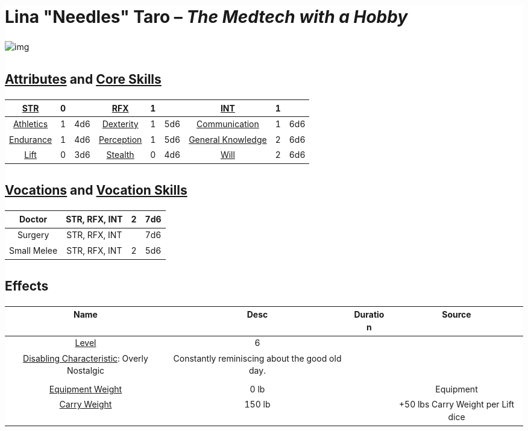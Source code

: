 # **Lina "Needles" Taro** – *The Medtech with a Hobby*

![img](./Needles.jpg)

## [Attributes](./../../../../../CoreRules/GeneralRules/Attributes.md) and [Core Skills](./../../../../../CoreRules/GeneralRules/CoreSkills.md)

|  [STR](./../../../../../CoreRules/GeneralRules/Attributes.md#strength-str)  | 0 |    |    [RFX](./../../../../../CoreRules/GeneralRules/Attributes.md#reflex-rfx)    | 1 |    |        [INT](./../../../../../CoreRules/GeneralRules/Attributes.md#intelligence-int)        | 1 |    |
| :-----------------------------------------------------------------------: | :-: | :-: | :-------------------------------------------------------------------------: | :-: | :-: | :---------------------------------------------------------------------------------------: | :-: | :-: |
| [Athletics](./../../../../../CoreRules/GeneralRules/CoreSkills.md#athletics) | 1 | 4d6 |  [Dexterity](./../../../../../CoreRules/GeneralRules/CoreSkills.md#dexterity)  | 1 | 5d6 |     [Communication](./../../../../../CoreRules/GeneralRules/CoreSkills.md#communication)     | 1 | 6d6 |
| [Endurance](./../../../../../CoreRules/GeneralRules/CoreSkills.md#endurance) | 1 | 4d6 | [Perception](./../../../../../CoreRules/GeneralRules/CoreSkills.md#perception) | 1 | 5d6 | [General Knowledge](./../../../../../CoreRules/GeneralRules/CoreSkills.md#general-knowledge) | 2 | 6d6 |
|      [Lift](./../../../../../CoreRules/GeneralRules/CoreSkills.md#lift)      | 0 | 3d6 |    [Stealth](./../../../../../CoreRules/GeneralRules/CoreSkills.md#stealth)    | 0 | 4d6 |              [Will](./../../../../../CoreRules/GeneralRules/CoreSkills.md#will)              | 2 | 6d6 |

## [Vocations](./../../../../../CoreRules/GeneralRules/Vocations.md) and [Vocation Skills](./../../../../../CoreRules/GeneralRules/Vocations.md#vocation-skills)

|   Doctor   | STR, RFX, INT | 2 | 7d6 |
| :---------: | :-----------: | :-: | :-: |
|   Surgery   | STR, RFX, INT |  | 7d6 |
| Small Melee | STR, RFX, INT | 2 | 5d6 |

## Effects

|                                                           Name                                                           |                                                                                                                                                                           Desc                                                                                                                                                                           | Duration |                      Source                      |
| :-----------------------------------------------------------------------------------------------------------------------: | :------------------------------------------------------------------------------------------------------------------------------------------------------------------------------------------------------------------------------------------------------------------------------------------------------------------------------------------------------: | :------: | :----------------------------------------------: |
|                          [Level](./../../../../../CoreRules/CharacterCreationRules/TiersOfPlay.md)                          |                                                                                                                                                                            6                                                                                                                                                                            |          |                                                  |
| [Disabling Characteristic](./../../../../../CoreRules/CharacterCreationRules/DisablingCharacteristics.md): Overly Nostalgic |                                                                                                                                                      Constantly reminiscing about the good old day.                                                                                                                                                      |          |                                                  |
|                                                                                                                          |                                                                                                                                                                                                                                                                                                                                                          |          |                                                  |
|        [Equipment Weight](./../../../../../CoreRules/AdvancedRules/EquipmentCarryWeightAndWeightClasses.md#equipment)        |                                                                                                                                                                          0 lb                                                                                                                                                                          |          |                    Equipment                    |
|        [Carry Weight](./../../../../../CoreRules/AdvancedRules/EquipmentCarryWeightAndWeightClasses.md#carry-weight)        |                                                                                                                                                                          150 lb                                                                                                                                                                          |          |        +50 lbs Carry Weight per Lift dice        |